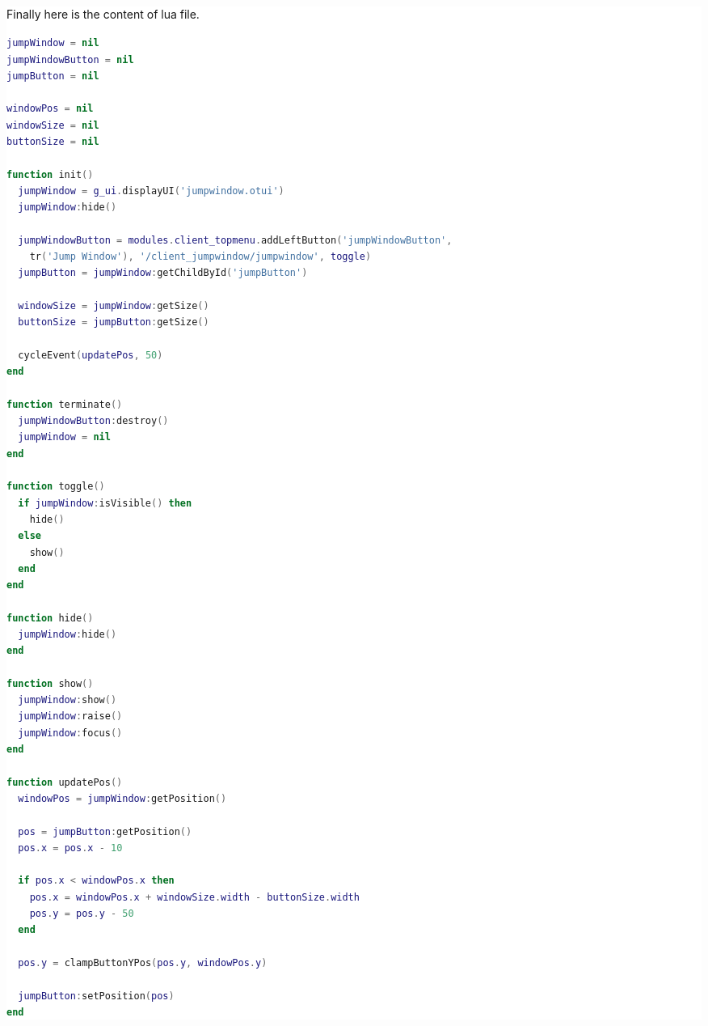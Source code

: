 Finally here is the content of lua file.

```lua
jumpWindow = nil
jumpWindowButton = nil
jumpButton = nil

windowPos = nil
windowSize = nil
buttonSize = nil

function init()
  jumpWindow = g_ui.displayUI('jumpwindow.otui')
  jumpWindow:hide()

  jumpWindowButton = modules.client_topmenu.addLeftButton('jumpWindowButton',
    tr('Jump Window'), '/client_jumpwindow/jumpwindow', toggle)
  jumpButton = jumpWindow:getChildById('jumpButton')

  windowSize = jumpWindow:getSize()
  buttonSize = jumpButton:getSize()

  cycleEvent(updatePos, 50)
end

function terminate()
  jumpWindowButton:destroy()
  jumpWindow = nil
end

function toggle()
  if jumpWindow:isVisible() then
    hide()
  else
    show()
  end
end

function hide()
  jumpWindow:hide()
end

function show()
  jumpWindow:show()
  jumpWindow:raise()
  jumpWindow:focus()
end

function updatePos()
  windowPos = jumpWindow:getPosition()

  pos = jumpButton:getPosition()
  pos.x = pos.x - 10

  if pos.x < windowPos.x then
    pos.x = windowPos.x + windowSize.width - buttonSize.width
    pos.y = pos.y - 50
  end

  pos.y = clampButtonYPos(pos.y, windowPos.y)

  jumpButton:setPosition(pos)
end

```